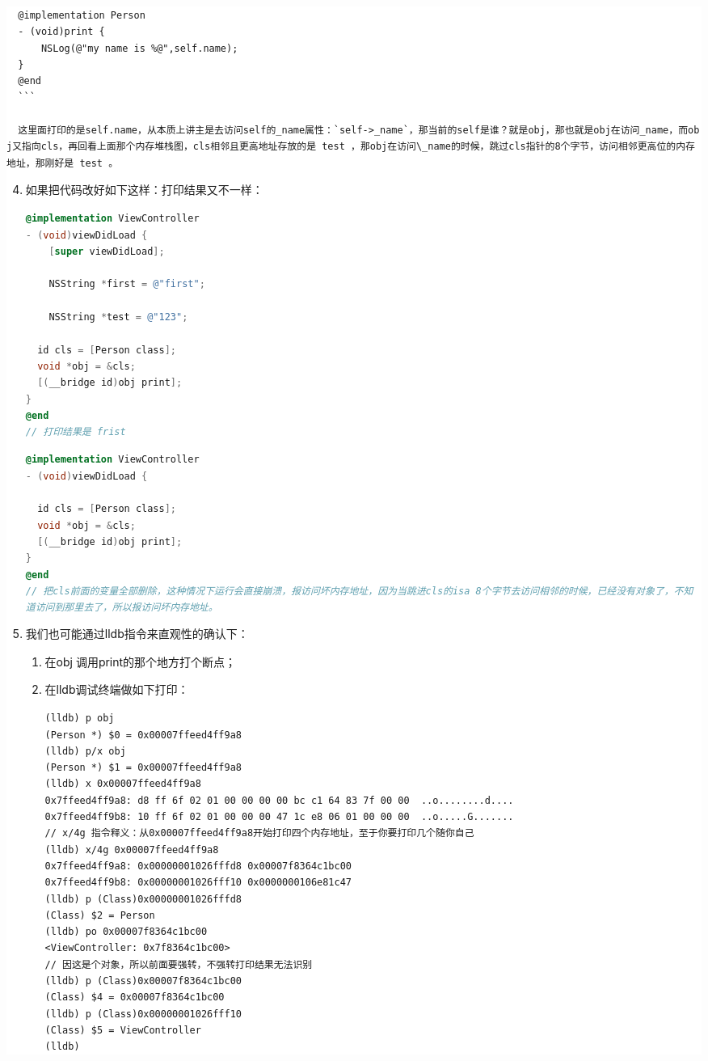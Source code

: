       @implementation Person
      - (void)print {
          NSLog(@"my name is %@",self.name);
      }
      @end
      ```

      这里面打印的是self.name，从本质上讲主是去访问self的_name属性：`self->_name`，那当前的self是谁？就是obj，那也就是obj在访问_name，而obj又指向cls，再回看上面那个内存堆栈图，cls相邻且更高地址存放的是 test ，那obj在访问\_name的时候，跳过cls指针的8个字节，访问相邻更高位的内存地址，那刚好是 test 。

   4. 如果把代码改好如下这样：打印结果又不一样：

      ```objective-c
      @implementation ViewController
      - (void)viewDidLoad {
          [super viewDidLoad];
          
          NSString *first = @"first";
      
          NSString *test = @"123";
          
      	id cls = [Person class];
      	void *obj = &cls;
      	[(__bridge id)obj print];
      }
      @end
      // 打印结果是 frist
      ```

      ```objective-c 
      @implementation ViewController
      - (void)viewDidLoad {
      
      	id cls = [Person class];
      	void *obj = &cls;
      	[(__bridge id)obj print];
      }
      @end
      // 把cls前面的变量全部删除，这种情况下运行会直接崩溃，报访问坏内存地址，因为当跳进cls的isa 8个字节去访问相邻的时候，已经没有对象了，不知道访问到那里去了，所以报访问坏内存地址。
      ```

   5. 我们也可能通过lldb指令来直观性的确认下：

      1. 在obj 调用print的那个地方打个断点；

      2. 在lldb调试终端做如下打印：

         ```
         (lldb) p obj
         (Person *) $0 = 0x00007ffeed4ff9a8
         (lldb) p/x obj
         (Person *) $1 = 0x00007ffeed4ff9a8
         (lldb) x 0x00007ffeed4ff9a8
         0x7ffeed4ff9a8: d8 ff 6f 02 01 00 00 00 00 bc c1 64 83 7f 00 00  ..o........d....
         0x7ffeed4ff9b8: 10 ff 6f 02 01 00 00 00 47 1c e8 06 01 00 00 00  ..o.....G.......
         // x/4g 指令释义：从0x00007ffeed4ff9a8开始打印四个内存地址，至于你要打印几个随你自己
         (lldb) x/4g 0x00007ffeed4ff9a8 
         0x7ffeed4ff9a8: 0x00000001026fffd8 0x00007f8364c1bc00
         0x7ffeed4ff9b8: 0x00000001026fff10 0x0000000106e81c47
         (lldb) p (Class)0x00000001026fffd8
         (Class) $2 = Person
         (lldb) po 0x00007f8364c1bc00
         <ViewController: 0x7f8364c1bc00>
         // 因这是个对象，所以前面要强转，不强转打印结果无法识别
         (lldb) p (Class)0x00007f8364c1bc00  
         (Class) $4 = 0x00007f8364c1bc00
         (lldb) p (Class)0x00000001026fff10
         (Class) $5 = ViewController
         (lldb) 